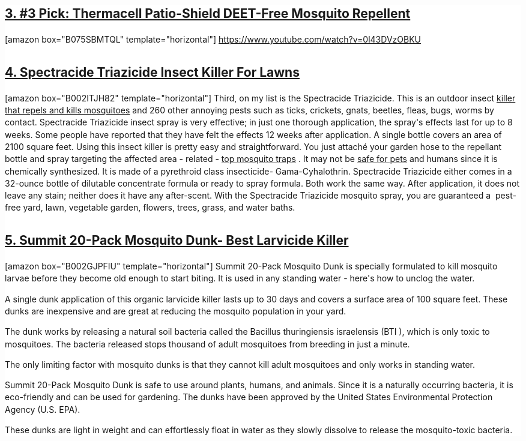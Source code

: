 ## [3. #3 Pick: Thermacell Patio-Shield DEET-Free Mosquito Repellent](https://www.amazon.com/dp/B075SBMTQL/?tag=p-policy-20)
[amazon box="B075SBMTQL" template="horizontal"]
https://www.youtube.com/watch?v=0l43DVzOBKU
## [4. Spectracide Triazicide Insect Killer For Lawns](https://www.amazon.com/dp/B002ITJH82/?tag=p-policy-20)
[amazon box="B002ITJH82" template="horizontal"]
Third, on my list is the Spectracide Triazicide. This is an outdoor insect
[killer that repels and kills mosquitoes](https://pestpolicy.com/best-mosquito-killer/)
and 260 other annoying pests such as ticks, crickets, gnats, beetles, fleas, bugs, worms by contact.
Spectracide Triazicide insect spray is very effective; in just one thorough application, the spray's effects last for up to 8 weeks. Some people have reported that they have felt the effects 12 weeks after application. A single bottle covers an area of 2100 square feet.
Using this insect killer is pretty easy and straightforward. You just attaché your garden hose to the repellant bottle and spray targeting the affected area - related -
[top mosquito traps](https://pestpolicy.com/best-mosquito-trap/)
.
It may not be
[safe for pets](https://pestpolicy.com/pet-safe-roach-killer/)
and humans since it is chemically synthesized. It is made of a pyrethroid class insecticide- Gama-Cyhalothrin.
Spectracide Triazicide either comes in a 32-ounce bottle of dilutable concentrate formula or ready to spray formula. Both work the same way. After application, it does not leave any stain; neither does it have any after-scent.
With the Spectracide Triazicide mosquito spray, you are guaranteed a  pest-free yard, lawn, vegetable garden, flowers, trees, grass, and water baths.
## [5. Summit 20-Pack Mosquito Dunk- Best Larvicide Killer](https://www.amazon.com/dp/B002GJPFIU/?tag=p-policy-20)
[amazon box="B002GJPFIU" template="horizontal"]
Summit 20-Pack Mosquito Dunk is specially formulated to kill mosquito larvae before they become old enough to start biting. It is used in any standing water - here's how to unclog the water.

A single dunk application of this organic larvicide killer lasts up to 30 days and covers a surface area of 100 square feet. These dunks are inexpensive and are great at reducing the mosquito population in your yard.

The dunk works by releasing a natural soil bacteria called the Bacillus thuringiensis israelensis (BTI ), which is only toxic to mosquitoes. The bacteria released stops thousand of adult mosquitoes from breeding in just a minute.

The only limiting factor with mosquito dunks is that they cannot kill adult mosquitoes and only works in standing water.

Summit 20-Pack Mosquito Dunk is safe to use around plants, humans, and animals. Since it is a naturally occurring bacteria, it is eco-friendly and can be used for gardening. The dunks have been approved by the United States Environmental Protection Agency (U.S. EPA).

These dunks are light in weight and can effortlessly float in water as they slowly dissolve to release the mosquito-toxic bacteria.
